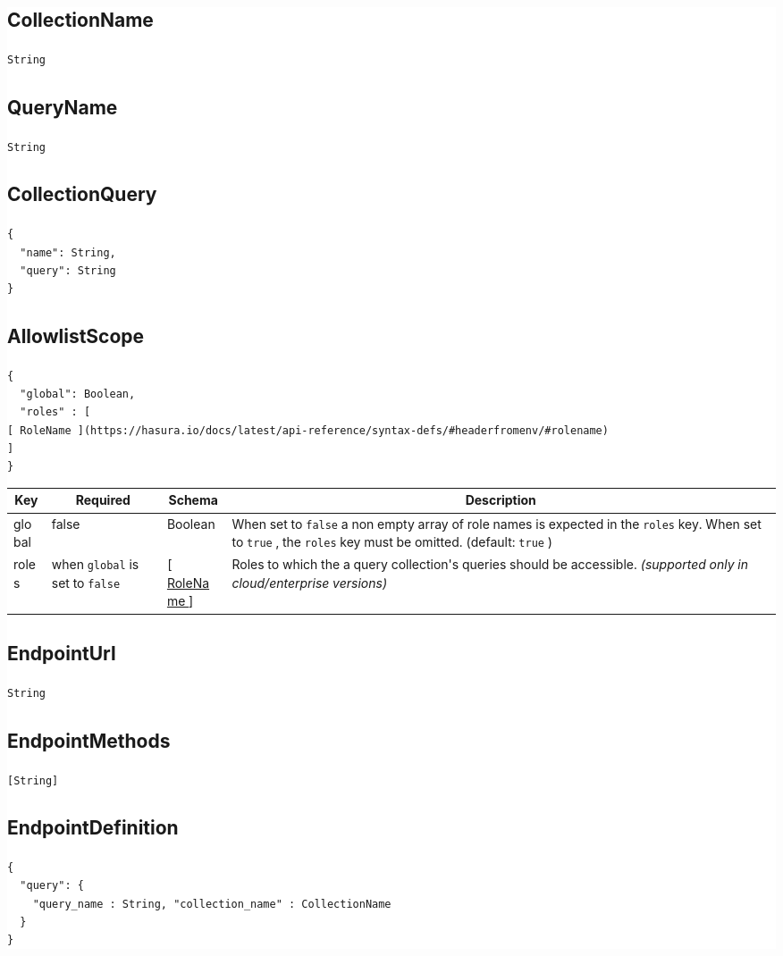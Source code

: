 ## CollectionName​

`String`

## QueryName​

`String`

## CollectionQuery​

```
{
  "name": String,
  "query": String
}
```

## AllowlistScope​

```
{
  "global": Boolean,
  "roles" : [
[ RoleName ](https://hasura.io/docs/latest/api-reference/syntax-defs/#headerfromenv/#rolename)
]
}
```

| Key | Required | Schema | Description |
|---|---|---|---|
| global | false | Boolean | When set to `false` a non empty array of role names is expected in the `roles` key. When set to `true` , the `roles` key must be omitted. (default: `true` ) |
| roles | when `global` is set to `false`  | [[ RoleName ](https://hasura.io/docs/latest/api-reference/syntax-defs/#headerfromenv/#rolename)] | Roles to which the a query collection's queries should be accessible. *(supported only in cloud/enterprise versions)*  |


## EndpointUrl​

`String`

## EndpointMethods​

`[String]`

## EndpointDefinition​

```
{
  "query": {
    "query_name : String, "collection_name" : CollectionName
  }
}
```
